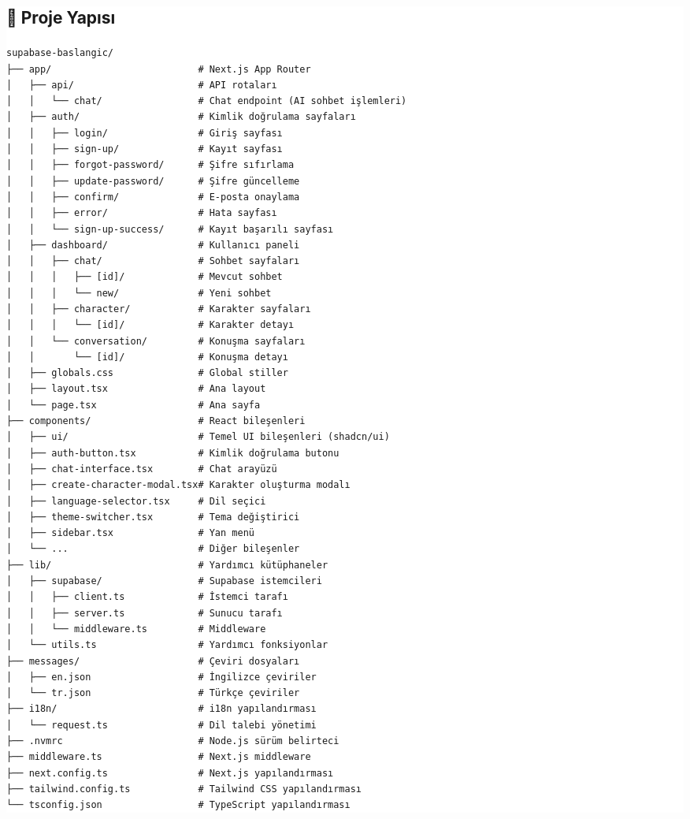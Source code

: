 ## 📁 Proje Yapısı

```
supabase-baslangic/
├── app/                          # Next.js App Router
│   ├── api/                      # API rotaları
│   │   └── chat/                 # Chat endpoint (AI sohbet işlemleri)
│   ├── auth/                     # Kimlik doğrulama sayfaları
│   │   ├── login/                # Giriş sayfası
│   │   ├── sign-up/              # Kayıt sayfası
│   │   ├── forgot-password/      # Şifre sıfırlama
│   │   ├── update-password/      # Şifre güncelleme
│   │   ├── confirm/              # E-posta onaylama
│   │   ├── error/                # Hata sayfası
│   │   └── sign-up-success/      # Kayıt başarılı sayfası
│   ├── dashboard/                # Kullanıcı paneli
│   │   ├── chat/                 # Sohbet sayfaları
│   │   │   ├── [id]/             # Mevcut sohbet
│   │   │   └── new/              # Yeni sohbet
│   │   ├── character/            # Karakter sayfaları
│   │   │   └── [id]/             # Karakter detayı
│   │   └── conversation/         # Konuşma sayfaları
│   │       └── [id]/             # Konuşma detayı
│   ├── globals.css               # Global stiller
│   ├── layout.tsx                # Ana layout
│   └── page.tsx                  # Ana sayfa
├── components/                   # React bileşenleri
│   ├── ui/                       # Temel UI bileşenleri (shadcn/ui)
│   ├── auth-button.tsx           # Kimlik doğrulama butonu
│   ├── chat-interface.tsx        # Chat arayüzü
│   ├── create-character-modal.tsx# Karakter oluşturma modalı
│   ├── language-selector.tsx     # Dil seçici
│   ├── theme-switcher.tsx        # Tema değiştirici
│   ├── sidebar.tsx               # Yan menü
│   └── ...                       # Diğer bileşenler
├── lib/                          # Yardımcı kütüphaneler
│   ├── supabase/                 # Supabase istemcileri
│   │   ├── client.ts             # İstemci tarafı
│   │   ├── server.ts             # Sunucu tarafı
│   │   └── middleware.ts         # Middleware
│   └── utils.ts                  # Yardımcı fonksiyonlar
├── messages/                     # Çeviri dosyaları
│   ├── en.json                   # İngilizce çeviriler
│   └── tr.json                   # Türkçe çeviriler
├── i18n/                         # i18n yapılandırması
│   └── request.ts                # Dil talebi yönetimi
├── .nvmrc                        # Node.js sürüm belirteci
├── middleware.ts                 # Next.js middleware
├── next.config.ts                # Next.js yapılandırması
├── tailwind.config.ts            # Tailwind CSS yapılandırması
└── tsconfig.json                 # TypeScript yapılandırması
```
